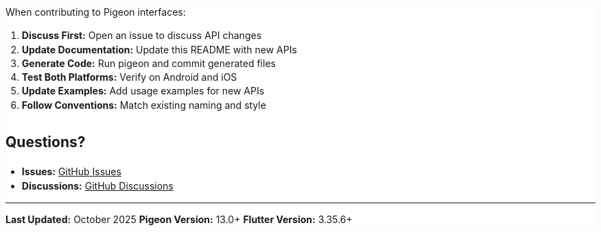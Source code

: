 When contributing to Pigeon interfaces:

1. **Discuss First:** Open an issue to discuss API changes
2. **Update Documentation:** Update this README with new APIs
3. **Generate Code:** Run pigeon and commit generated files
4. **Test Both Platforms:** Verify on Android and iOS
5. **Update Examples:** Add usage examples for new APIs
6. **Follow Conventions:** Match existing naming and style

## Questions?

- **Issues:** [GitHub Issues](https://github.com/eishon/flutter-reels/issues)
- **Discussions:** [GitHub Discussions](https://github.com/eishon/flutter-reels/discussions)

---

**Last Updated:** October 2025
**Pigeon Version:** 13.0+
**Flutter Version:** 3.35.6+
